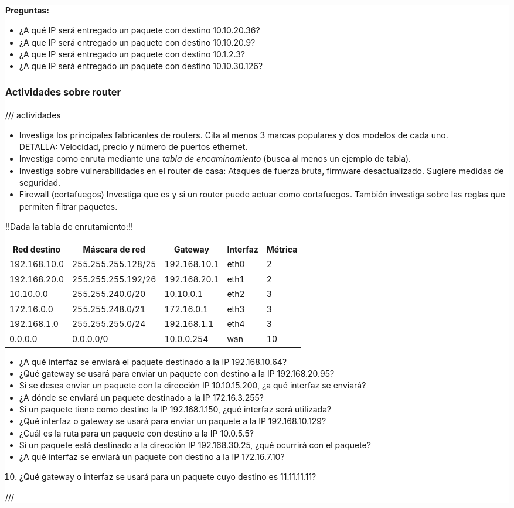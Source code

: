 <b>Preguntas:</b>

- ¿A qué IP será entregado un paquete con destino 10.10.20.36?
- ¿A que IP será entregado un paquete con destino 10.10.20.9?
- ¿A que IP será entregado un paquete con destino 10.1.2.3?
- ¿A que IP será entregado un paquete con destino 10.10.30.126?



### Actividades sobre router


/// actividades 

+ Investiga los principales fabricantes de routers. Cita al menos 3 marcas populares y dos modelos de cada uno.  
   DETALLA: Velocidad, precio y número de puertos ethernet.
+ Investiga como enruta mediante una <i>tabla de encaminamiento</i> (busca al menos un ejemplo de tabla).
+ Investiga sobre vulnerabilidades en el router de casa: Ataques de fuerza bruta, firmware desactualizado. Sugiere 
medidas de seguridad.
+ Firewall (cortafuegos) Investiga que es y si un router puede actuar como cortafuegos. También investiga sobre las 
reglas que permiten filtrar paquetes.

<p>!!Dada la tabla de enrutamiento:!!</p>


<table class="tabla-de-verdad">
<tr><th>Red destino</th><th>Máscara de red</th><th>Gateway</th><th>Interfaz</th><th>Métrica</th></tr>
<tr><td>192.168.10.0</td><td>255.255.255.128/25</td><td>192.168.10.1</td><td>eth0</td><td>2</td></tr>
<tr><td>192.168.20.0</td><td>255.255.255.192/26</td><td>192.168.20.1</td><td>eth1</td><td>2</td></tr>
<tr><td>10.10.0.0</td><td>255.255.240.0/20</td><td>10.10.0.1</td><td>eth2</td><td>3</td></tr>
<tr><td>172.16.0.0</td><td>255.255.248.0/21</td><td>172.16.0.1</td><td>eth3</td><td>3</td></tr>
<tr><td>192.168.1.0</td><td>255.255.255.0/24</td><td>192.168.1.1</td><td>eth4</td><td>3</td></tr>
<tr><td>0.0.0.0</td><td>	0.0.0.0/0</td><td>10.0.0.254</td><td>wan</td><td>10</td></tr>
</table>



+  ¿A qué interfaz se enviará el paquete destinado a la IP 192.168.10.64?
+  ¿Qué gateway se usará para enviar un paquete con destino a la IP 192.168.20.95?
+  Si se desea enviar un paquete con la dirección IP 10.10.15.200, ¿a qué interfaz se enviará?
+  ¿A dónde se enviará un paquete destinado a la IP 172.16.3.255?
+  Si un paquete tiene como destino la IP 192.168.1.150, ¿qué interfaz será utilizada?
+  ¿Qué interfaz o gateway se usará para enviar un paquete a la IP 192.168.10.129?
+  ¿Cuál es la ruta para un paquete con destino a la IP 10.0.5.5?
+  Si un paquete está destinado a la dirección IP 192.168.30.25, ¿qué ocurrirá con el paquete?
+  ¿A qué interfaz se enviará un paquete con destino a la IP 172.16.7.10?
10. ¿Qué gateway o interfaz se usará para un paquete cuyo destino es 11.11.11.11?

///
